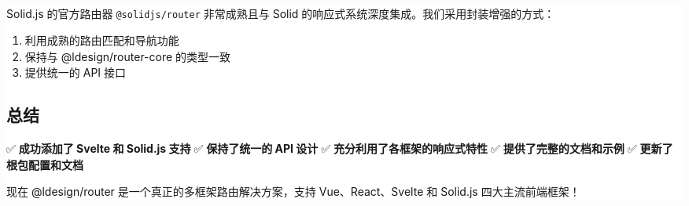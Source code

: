 Solid.js 的官方路由器 `@solidjs/router` 非常成熟且与 Solid 的响应式系统深度集成。我们采用封装增强的方式：

1. 利用成熟的路由匹配和导航功能
2. 保持与 @ldesign/router-core 的类型一致
3. 提供统一的 API 接口

## 总结

✅ **成功添加了 Svelte 和 Solid.js 支持**
✅ **保持了统一的 API 设计**
✅ **充分利用了各框架的响应式特性**
✅ **提供了完整的文档和示例**
✅ **更新了根包配置和文档**

现在 @ldesign/router 是一个真正的多框架路由解决方案，支持 Vue、React、Svelte 和 Solid.js 四大主流前端框架！


